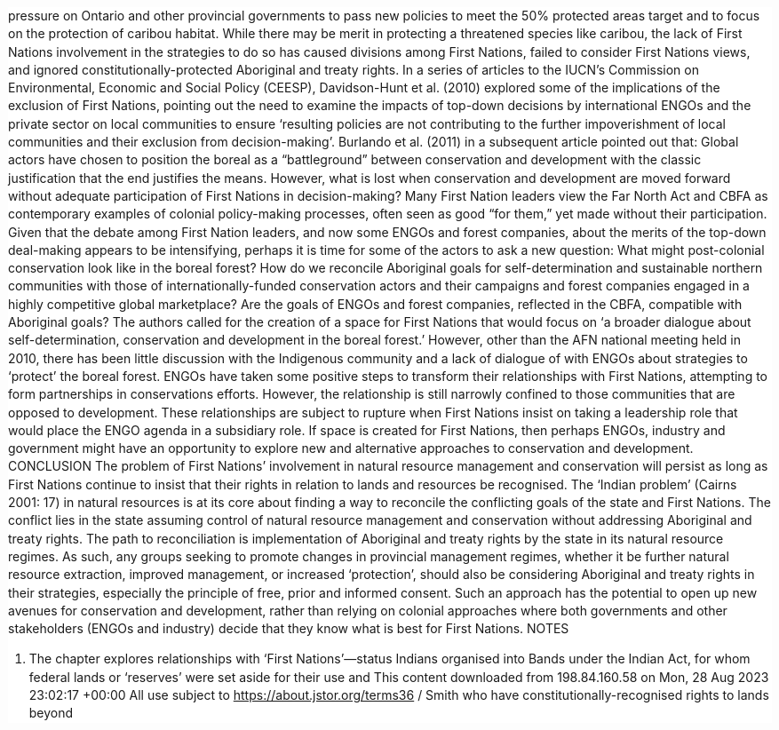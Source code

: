 pressure on Ontario and other provincial governments to pass new policies to meet the 50% protected areas target and to 
focus on the protection of caribou habitat. While there may 
be merit in protecting a threatened species like caribou, the 
lack of First Nations involvement in the strategies to do so 
has caused divisions among First Nations, failed to consider 
First Nations views, and ignored constitutionally-protected Aboriginal and treaty rights. In a series of articles to the 
IUCN’s Commission on Environmental, Economic and Social 
Policy (CEESP), Davidson-Hunt et al. (2010) explored some of the implications of the exclusion of First Nations, pointing 
out the need to examine the impacts of top-down decisions 
by international ENGOs and the private sector on local communities to ensure ‘resulting policies are not contributing to the further impoverishment of local communities and their 
exclusion from decision-making’. Burlando et al. (2011) in a 
subsequent article pointed out that:
  Global actors have chosen to position the boreal 
as a “battleground” between conservation and development with the classic justification that the 
end justifies the means. However, what is lost when 
conservation and development are moved forward without adequate participation of First Nations in 
decision-making? Many First Nation leaders view the 
Far North Act and CBFA as contemporary examples of colonial policy-making processes, often seen as 
good “for them,” yet made without their participation. 
Given that the debate among First Nation leaders, and 
now some ENGOs and forest companies, about the merits of the top-down deal-making appears to be intensifying, perhaps it is time for some of the actors to ask a new question: What might post-colonial 
conservation look like in the boreal forest? How do we reconcile Aboriginal goals for self-determination and sustainable northern communities with those of internationally-funded conservation actors and their campaigns and forest companies engaged in a highly competitive global marketplace? Are the goals of ENGOs and forest companies, reflected in the CBFA, compatible with Aboriginal goals? 
The authors called for the creation of a space for First 
Nations that would focus on ‘a broader dialogue about self-determination, conservation and development in the boreal forest.’ However, other than the AFN national meeting held in 2010, there has been little discussion with the Indigenous community and a lack of dialogue of with ENGOs about strategies to ‘protect’ the boreal forest.
ENGOs have taken some positive steps to transform 
their relationships with First Nations, attempting to form partnerships in conservations efforts. However, the relationship is still narrowly confined to those communities that are opposed to development. These relationships are subject to rupture when First Nations insist on taking a leadership role that would place the ENGO agenda in a subsidiary role. If space is created for First Nations, then perhaps ENGOs, industry and government might have an opportunity to explore new and alternative approaches to conservation and development.
CONCLUSION
The problem of First Nations’ involvement in natural resource management and conservation will persist as long as First Nations continue to insist that their rights in relation to lands and resources be recognised. The ‘Indian problem’ (Cairns 2001: 17) in natural resources is at its core about finding a way to reconcile the conflicting goals of the state and First Nations. The conflict lies in the state assuming control of natural resource management and conservation without addressing Aboriginal and treaty rights. The path to reconciliation is implementation of Aboriginal and treaty rights by the state in its natural resource regimes. As such, any groups seeking to promote changes in provincial management regimes, whether it be further natural resource extraction, improved management, or increased ‘protection’, should also be considering Aboriginal and treaty rights in their strategies, especially the principle of free, prior and informed consent. Such an approach has the potential to open up new avenues for conservation and development, rather than relying on colonial approaches where both governments and other stakeholders (ENGOs and industry) decide that they know what is best for First Nations.
NOTES
1. The chapter explores relationships with ‘First Nations’—status 
Indians organised into Bands under the Indian Act, for whom federal lands or ‘reserves’ were set aside for their use and 
This content downloaded from 
           198.84.160.58 on Mon, 28 Aug 2023 23:02:17 +00:00             
All use subject to https://about.jstor.org/terms36 / Smith
who have constitutionally-recognised rights to lands beyond 